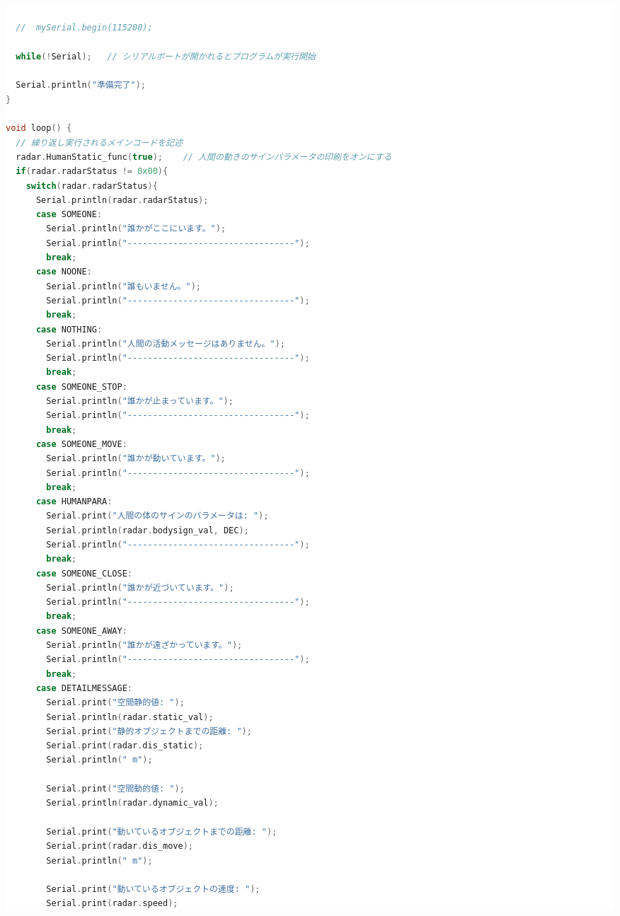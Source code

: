 ```c

  //  mySerial.begin(115200);

  while(!Serial);   // シリアルポートが開かれるとプログラムが実行開始

  Serial.println("準備完了");
}

void loop() {
  // 繰り返し実行されるメインコードを記述
  radar.HumanStatic_func(true);    // 人間の動きのサインパラメータの印刷をオンにする
  if(radar.radarStatus != 0x00){
    switch(radar.radarStatus){
      Serial.println(radar.radarStatus);
      case SOMEONE:
        Serial.println("誰かがここにいます。");
        Serial.println("---------------------------------");
        break;
      case NOONE:
        Serial.println("誰もいません。");
        Serial.println("---------------------------------");
        break;
      case NOTHING:
        Serial.println("人間の活動メッセージはありません。");
        Serial.println("---------------------------------");
        break;
      case SOMEONE_STOP:
        Serial.println("誰かが止まっています。");
        Serial.println("---------------------------------");
        break;
      case SOMEONE_MOVE:
        Serial.println("誰かが動いています。");
        Serial.println("---------------------------------");
        break;
      case HUMANPARA:
        Serial.print("人間の体のサインのパラメータは: ");
        Serial.println(radar.bodysign_val, DEC);
        Serial.println("---------------------------------");
        break;
      case SOMEONE_CLOSE:
        Serial.println("誰かが近づいています。");
        Serial.println("---------------------------------");
        break;
      case SOMEONE_AWAY:
        Serial.println("誰かが遠ざかっています。");
        Serial.println("---------------------------------");
        break;
      case DETAILMESSAGE:
        Serial.print("空間静的値: ");
        Serial.println(radar.static_val);
        Serial.print("静的オブジェクトまでの距離: ");
        Serial.print(radar.dis_static);
        Serial.println(" m");

        Serial.print("空間動的値: ");
        Serial.println(radar.dynamic_val);

        Serial.print("動いているオブジェクトまでの距離: ");
        Serial.print(radar.dis_move);
        Serial.println(" m");
        
        Serial.print("動いているオブジェクトの速度: ");
        Serial.print(radar.speed);
```